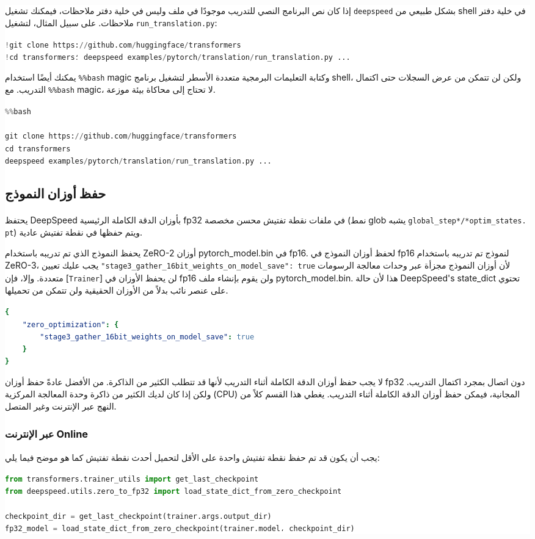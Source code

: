 ```py
```

إذا كان نص البرنامج النصي للتدريب موجودًا في ملف وليس في خلية دفتر ملاحظات، فيمكنك تشغيل `deepspeed` بشكل طبيعي من shell في خلية دفتر ملاحظات. على سبيل المثال، لتشغيل `run_translation.py`:

```py
!git clone https://github.com/huggingface/transformers
!cd transformers؛ deepspeed examples/pytorch/translation/run_translation.py ...
```

يمكنك أيضًا استخدام `%%bash` magic وكتابة التعليمات البرمجية متعددة الأسطر لتشغيل برنامج shell، ولكن لن تتمكن من عرض السجلات حتى اكتمال التدريب. مع `%%bash` magic، لا تحتاج إلى محاكاة بيئة موزعة.

```py
%%bash

git clone https://github.com/huggingface/transformers
cd transformers
deepspeed examples/pytorch/translation/run_translation.py ...
```

## حفظ أوزان النموذج

يحتفظ DeepSpeed بأوزان الدقة الكاملة الرئيسية fp32 في ملفات نقطة تفتيش محسن مخصصة (نمط glob يشبه `global_step*/*optim_states.pt`) ويتم حفظها في نقطة تفتيش عادية.

<hfoptions id="save">
<hfoption id="fp16">

يحفظ النموذج الذي تم تدريبه باستخدام ZeRO-2 أوزان pytorch_model.bin في fp16. لحفظ أوزان النموذج في fp16 لنموذج تم تدريبه باستخدام ZeRO-3، يجب عليك تعيين `"stage3_gather_16bit_weights_on_model_save": true` لأن أوزان النموذج مجزأة عبر وحدات معالجة الرسومات متعددة. وإلا، فإن [`Trainer`] لن يحفظ الأوزان في fp16 ولن يقوم بإنشاء ملف pytorch_model.bin. هذا لأن حالة DeepSpeed's state_dict تحتوي على عنصر نائب بدلاً من الأوزان الحقيقية ولن تتمكن من تحميلها.

```yaml
{
    "zero_optimization": {
        "stage3_gather_16bit_weights_on_model_save": true
    }
}
```

</hfoption>
<hfoption id="fp32">

لا يجب حفظ أوزان الدقة الكاملة أثناء التدريب لأنها قد تتطلب الكثير من الذاكرة. من الأفضل عادةً حفظ أوزان fp32 دون اتصال بمجرد اكتمال التدريب. ولكن إذا كان لديك الكثير من ذاكرة وحدة المعالجة المركزية (CPU) المجانية، فيمكن حفظ أوزان الدقة الكاملة أثناء التدريب. يغطي هذا القسم كلاً من النهج عبر الإنترنت وغير المتصل.

### عبر الإنترنت Online

يجب أن يكون قد تم حفظ نقطة تفتيش واحدة على الأقل لتحميل أحدث نقطة تفتيش كما هو موضح فيما يلي:

```py
from transformers.trainer_utils import get_last_checkpoint
from deepspeed.utils.zero_to_fp32 import load_state_dict_from_zero_checkpoint

checkpoint_dir = get_last_checkpoint(trainer.args.output_dir)
fp32_model = load_state_dict_from_zero_checkpoint(trainer.model، checkpoint_dir)
```

